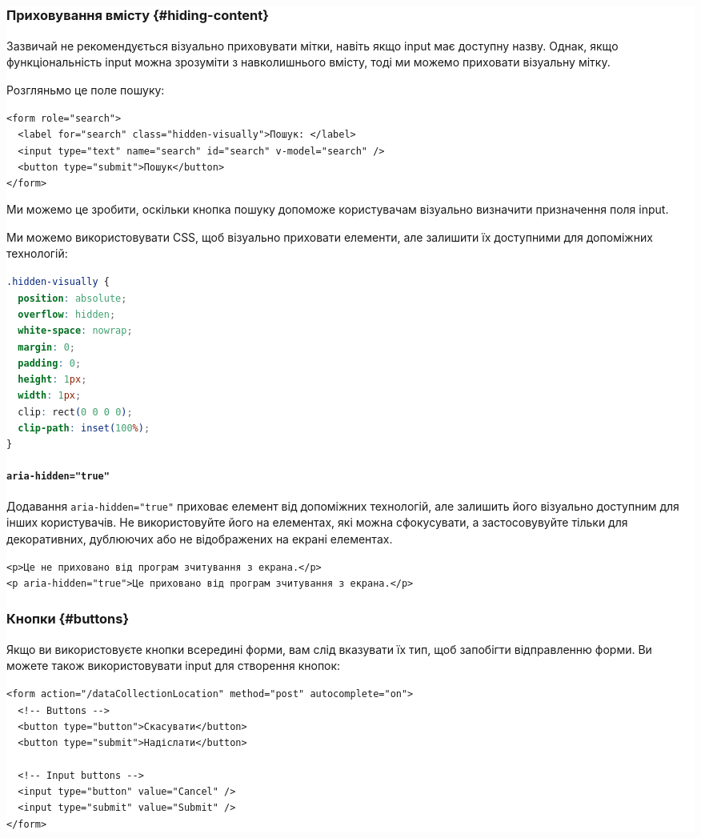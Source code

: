 

### Приховування вмісту {#hiding-content}

Зазвичай не рекомендується візуально приховувати мітки, навіть якщо input має доступну назву. Однак, якщо функціональність input можна зрозуміти з навколишнього вмісту, тоді ми можемо приховати візуальну мітку.

Розгляньмо це поле пошуку:

```vue-html
<form role="search">
  <label for="search" class="hidden-visually">Пошук: </label>
  <input type="text" name="search" id="search" v-model="search" />
  <button type="submit">Пошук</button>
</form>
```

Ми можемо це зробити, оскільки кнопка пошуку допоможе користувачам візуально визначити призначення поля input.

Ми можемо використовувати CSS, щоб візуально приховати елементи, але залишити їх доступними для допоміжних технологій:

```css
.hidden-visually {
  position: absolute;
  overflow: hidden;
  white-space: nowrap;
  margin: 0;
  padding: 0;
  height: 1px;
  width: 1px;
  clip: rect(0 0 0 0);
  clip-path: inset(100%);
}
```



#### `aria-hidden="true"`

Додавання `aria-hidden="true"` приховає елемент від допоміжних технологій, але залишить його візуально доступним для інших користувачів. Не використовуйте його на елементах, які можна сфокусувати, а застосовувуйте тільки для декоративних, дублюючих або не відображених на екрані елементах.

```vue-html
<p>Це не приховано від програм зчитування з екрана.</p>
<p aria-hidden="true">Це приховано від програм зчитування з екрана.</p>
```

### Кнопки {#buttons}

Якщо ви використовуєте кнопки всередині форми, вам слід вказувати їх тип, щоб запобігти відправленню форми.
Ви можете також використовувати input для створення кнопок:

```vue-html
<form action="/dataCollectionLocation" method="post" autocomplete="on">
  <!-- Buttons -->
  <button type="button">Скасувати</button>
  <button type="submit">Надіслати</button>

  <!-- Input buttons -->
  <input type="button" value="Cancel" />
  <input type="submit" value="Submit" />
</form>
```
